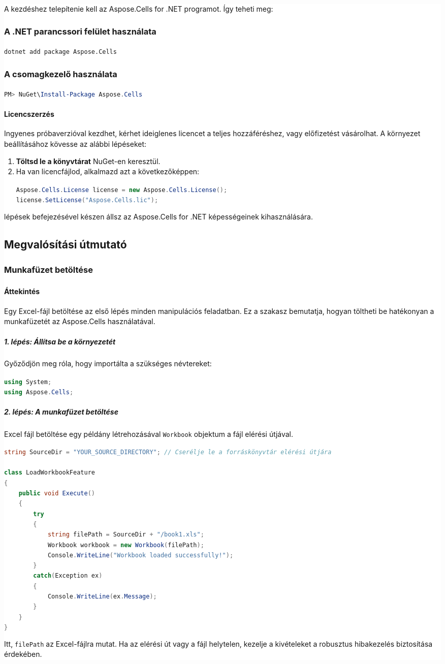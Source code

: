 A kezdéshez telepítenie kell az Aspose.Cells for .NET programot. Így teheti meg:

### A .NET parancssori felület használata
```bash
dotnet add package Aspose.Cells
```

### A csomagkezelő használata
```powershell
PM> NuGet\Install-Package Aspose.Cells
```

#### Licencszerzés
Ingyenes próbaverzióval kezdhet, kérhet ideiglenes licencet a teljes hozzáféréshez, vagy előfizetést vásárolhat. A környezet beállításához kövesse az alábbi lépéseket:
1. **Töltsd le a könyvtárat** NuGet-en keresztül.
2. Ha van licencfájlod, alkalmazd azt a következőképpen:
   ```csharp
   Aspose.Cells.License license = new Aspose.Cells.License();
   license.SetLicense("Aspose.Cells.lic");
   ```

lépések befejezésével készen állsz az Aspose.Cells for .NET képességeinek kihasználására.

## Megvalósítási útmutató

### Munkafüzet betöltése

#### Áttekintés
Egy Excel-fájl betöltése az első lépés minden manipulációs feladatban. Ez a szakasz bemutatja, hogyan töltheti be hatékonyan a munkafüzetét az Aspose.Cells használatával.

##### 1. lépés: Állítsa be a környezetét
Győződjön meg róla, hogy importálta a szükséges névtereket:
```csharp
using System;
using Aspose.Cells;
```

##### 2. lépés: A munkafüzet betöltése
Excel fájl betöltése egy példány létrehozásával `Workbook` objektum a fájl elérési útjával.
```csharp
string SourceDir = "YOUR_SOURCE_DIRECTORY"; // Cserélje le a forráskönyvtár elérési útjára

class LoadWorkbookFeature
{
    public void Execute()
    {
        try
        {
            string filePath = SourceDir + "/book1.xls";
            Workbook workbook = new Workbook(filePath);
            Console.WriteLine("Workbook loaded successfully!");
        }
        catch(Exception ex)
        {
            Console.WriteLine(ex.Message);
        }
    }
}
```
Itt, `filePath` az Excel-fájlra mutat. Ha az elérési út vagy a fájl helytelen, kezelje a kivételeket a robusztus hibakezelés biztosítása érdekében.
